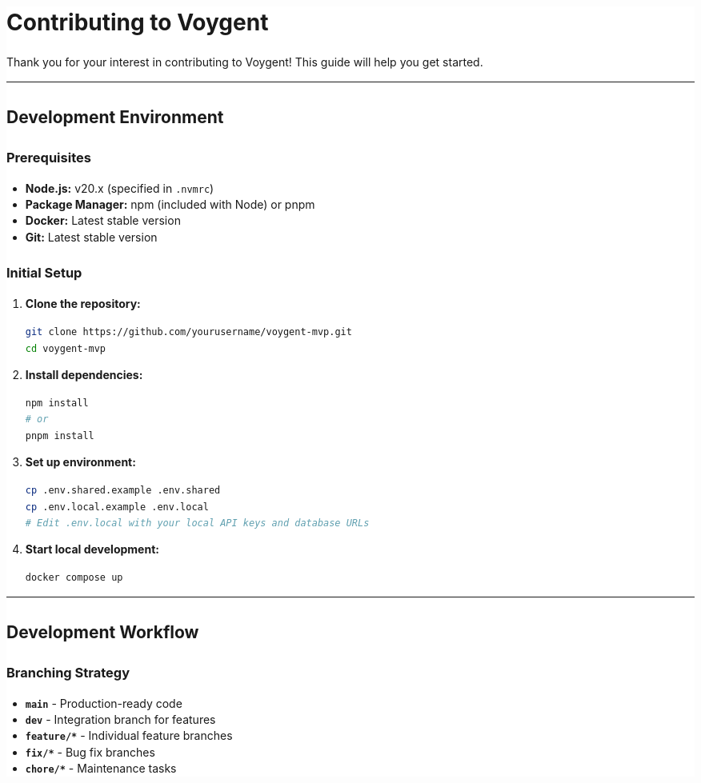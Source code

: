 # Contributing to Voygent

Thank you for your interest in contributing to Voygent! This guide will help you get started.

---

## Development Environment

### Prerequisites
- **Node.js:** v20.x (specified in `.nvmrc`)
- **Package Manager:** npm (included with Node) or pnpm
- **Docker:** Latest stable version
- **Git:** Latest stable version

### Initial Setup

1. **Clone the repository:**
   ```bash
   git clone https://github.com/yourusername/voygent-mvp.git
   cd voygent-mvp
   ```

2. **Install dependencies:**
   ```bash
   npm install
   # or
   pnpm install
   ```

3. **Set up environment:**
   ```bash
   cp .env.shared.example .env.shared
   cp .env.local.example .env.local
   # Edit .env.local with your local API keys and database URLs
   ```

4. **Start local development:**
   ```bash
   docker compose up
   ```

---

## Development Workflow

### Branching Strategy
- **`main`** - Production-ready code
- **`dev`** - Integration branch for features
- **`feature/*`** - Individual feature branches
- **`fix/*`** - Bug fix branches
- **`chore/*`** - Maintenance tasks
